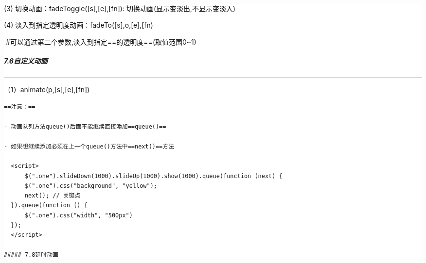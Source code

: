 (3) 切换动画：fadeToggle([s],[e],[fn]): 切换动画(显示变淡出,不显示变淡入)

(4) 淡入到指定透明度动画：fadeTo([s],o,[e],[fn)

​		#可以通过第二个参数,淡入到指定==的透明度==(取值范围0~1)

##### 7.6自定义动画

------

（1）animate(p,[s],[e],[fn])

<script>
    /*
第一个参数: 接收一个对象, 可以在对象中修改属性
第二个参数: 指定动画时长
第三个参数: 指定动画节奏, 默认就是swing:先慢后快再慢，linear：匀速
第四个参数: 动画执行完毕之后的回调函数
*/
$(".two").animate({ //同时操作多个属性，自定义动画会同步执行
    marginLeft: 500;
    //如果想在上一次位置或者状态下再次进行动画就可以累加动画
    width:"+=100";
    }, 5000, "linear", function () {
    //alert("自定义动画执行完毕");
});

##### 7.7动画队列

------

（1）多个动画方法链式编程,会等到前面的动画执行完毕再依次执行后续动画,但是如果后面紧跟一个非动画方法则会被立即执行，再执行动画方法

例如：

```html
	<script>
	    $("div").slideDown(1000).slideUp(1000).show(1000);
	</script>
```
==注意：==

- 动画队列方法queue()后面不能继续直接添加==queue()==

- 如果想继续添加必须在上一个queue()方法中==next()==方法

  <script>
      $(".one").slideDown(1000).slideUp(1000).show(1000).queue(function (next) {
      $(".one").css("background", "yellow");
      next(); // 关键点
  }).queue(function () {
      $(".one").css("width", "500px")
  });
  </script>

##### 7.8延时动画
